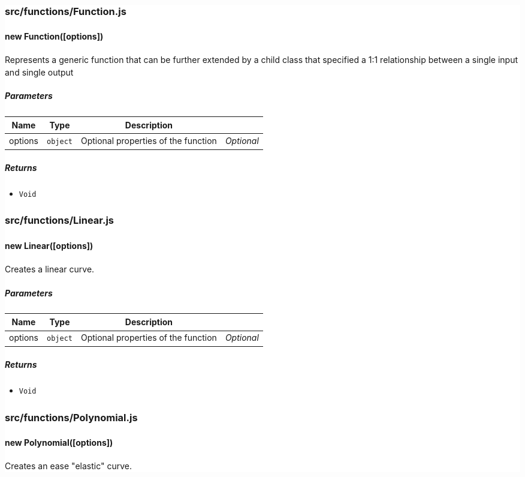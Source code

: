 
### src/functions/Function.js


#### new Function([options]) 

Represents a generic function that can be further extended by a child class that specified a 1:1 relationship between a 
single input and single output




##### Parameters

| Name | Type | Description |  |
| ---- | ---- | ----------- | -------- |
| options | `object`  | Optional properties of the function | *Optional* |




##### Returns


- `Void`




### src/functions/Linear.js


#### new Linear([options]) 

Creates a linear curve.




##### Parameters

| Name | Type | Description |  |
| ---- | ---- | ----------- | -------- |
| options | `object`  | Optional properties of the function | *Optional* |




##### Returns


- `Void`




### src/functions/Polynomial.js


#### new Polynomial([options]) 

Creates an ease "elastic" curve.
